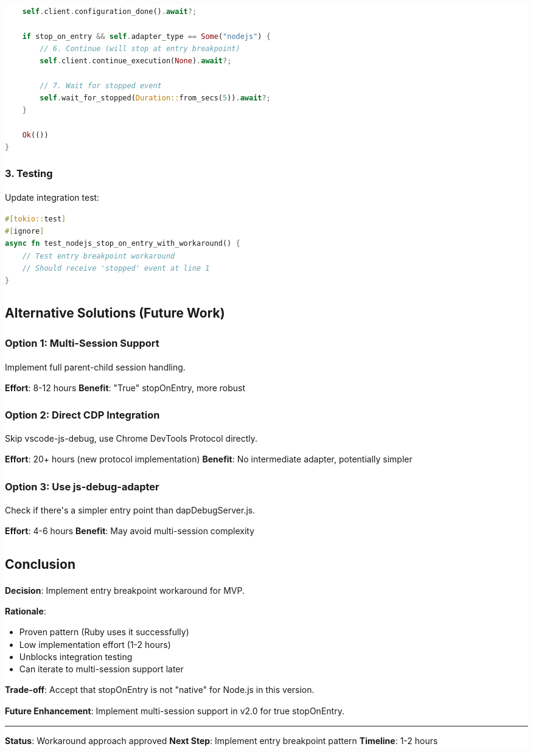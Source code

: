 ```rust
    self.client.configuration_done().await?;

    if stop_on_entry && self.adapter_type == Some("nodejs") {
        // 6. Continue (will stop at entry breakpoint)
        self.client.continue_execution(None).await?;

        // 7. Wait for stopped event
        self.wait_for_stopped(Duration::from_secs(5)).await?;
    }

    Ok(())
}
```

### 3. Testing

Update integration test:
```rust
#[tokio::test]
#[ignore]
async fn test_nodejs_stop_on_entry_with_workaround() {
    // Test entry breakpoint workaround
    // Should receive 'stopped' event at line 1
}
```

## Alternative Solutions (Future Work)

### Option 1: Multi-Session Support
Implement full parent-child session handling.

**Effort**: 8-12 hours
**Benefit**: "True" stopOnEntry, more robust

### Option 2: Direct CDP Integration
Skip vscode-js-debug, use Chrome DevTools Protocol directly.

**Effort**: 20+ hours (new protocol implementation)
**Benefit**: No intermediate adapter, potentially simpler

### Option 3: Use js-debug-adapter
Check if there's a simpler entry point than dapDebugServer.js.

**Effort**: 4-6 hours
**Benefit**: May avoid multi-session complexity

## Conclusion

**Decision**: Implement entry breakpoint workaround for MVP.

**Rationale**:
- Proven pattern (Ruby uses it successfully)
- Low implementation effort (1-2 hours)
- Unblocks integration testing
- Can iterate to multi-session support later

**Trade-off**: Accept that stopOnEntry is not "native" for Node.js in this version.

**Future Enhancement**: Implement multi-session support in v2.0 for true stopOnEntry.

---

**Status**: Workaround approach approved
**Next Step**: Implement entry breakpoint pattern
**Timeline**: 1-2 hours

